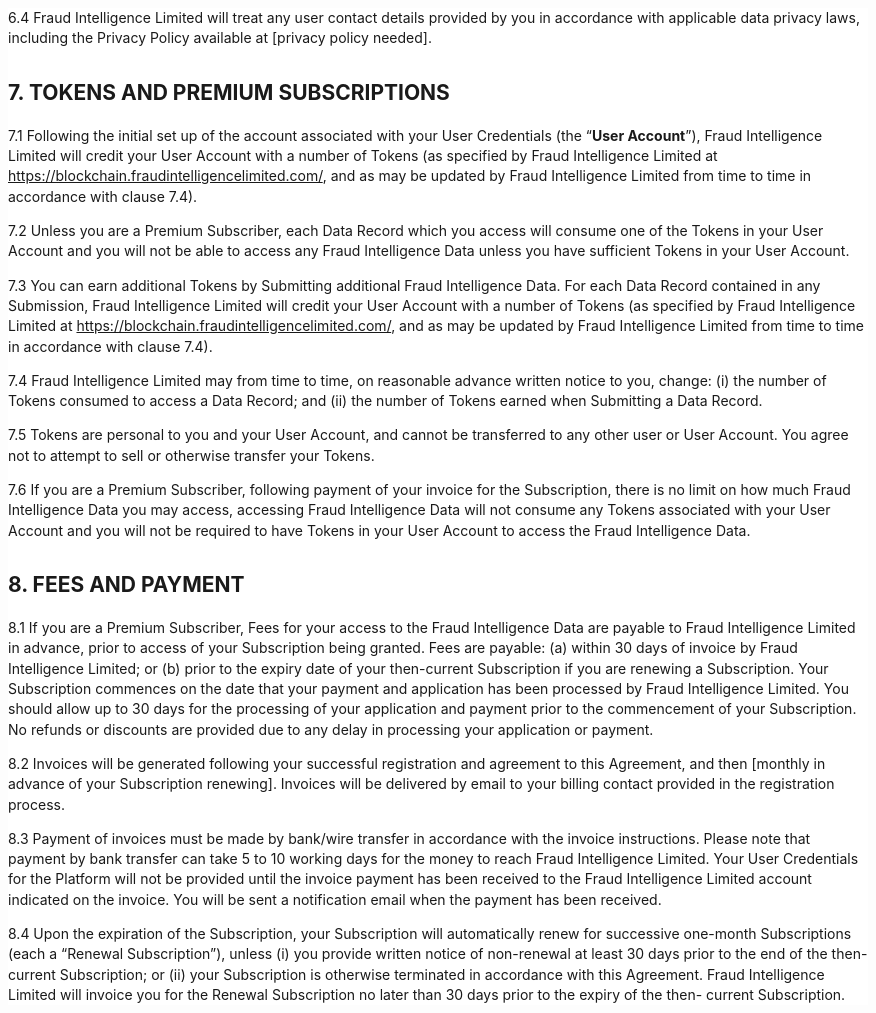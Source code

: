 6.4 Fraud Intelligence Limited will treat any user contact details provided by you in accordance with applicable data privacy laws, including the Privacy Policy available at [privacy policy needed].

## 7. TOKENS AND PREMIUM SUBSCRIPTIONS

7.1 Following the initial set up of the account associated with your User Credentials (the “**User Account**”), Fraud Intelligence Limited will credit your User Account with a number of Tokens (as specified by Fraud Intelligence Limited at https://blockchain.fraudintelligencelimited.com/, and as may be updated by Fraud Intelligence Limited from time to time in accordance with clause 7.4).

7.2 Unless you are a Premium Subscriber, each Data Record which you access will consume one of the Tokens in your User Account and you will not be able to access any Fraud Intelligence Data unless you have sufficient Tokens in your User Account.

7.3 You can earn additional Tokens by Submitting additional Fraud Intelligence Data. For each Data Record contained in any Submission, Fraud Intelligence Limited will credit your User Account with a number of Tokens (as specified by Fraud Intelligence Limited at https://blockchain.fraudintelligencelimited.com/, and as may be updated by Fraud Intelligence Limited from time to time in accordance with clause 7.4).

7.4 Fraud Intelligence Limited may from time to time, on reasonable advance written notice to you, change: (i) the number of Tokens consumed to access a Data Record; and (ii) the number of Tokens earned when Submitting a Data Record.

7.5 Tokens are personal to you and your User Account, and cannot be transferred to any other user or User Account. You agree not to attempt to sell or otherwise transfer your Tokens.

7.6 If you are a Premium Subscriber, following payment of your invoice for the Subscription, there is no limit on how much Fraud Intelligence Data you may access, accessing Fraud Intelligence Data will not consume any Tokens associated with your User Account and you will not be required to have Tokens in your User Account to access the Fraud Intelligence Data.

## 8. FEES AND PAYMENT

8.1 If you are a Premium Subscriber, Fees for your access to the Fraud Intelligence Data are payable to Fraud Intelligence Limited in advance, prior to access of your Subscription being granted. Fees are payable: (a) within 30 days of invoice by Fraud Intelligence Limited; or (b) prior to the expiry date of your then-current Subscription if you are renewing a Subscription. Your Subscription commences on the date that your payment and application has been processed by Fraud Intelligence Limited. You should allow up to 30 days for the processing of your application and payment prior to the commencement of your Subscription. No refunds or discounts are provided due to any delay in processing your application or payment.

8.2 Invoices will be generated following your successful registration and agreement to this Agreement, and then [monthly in advance of your Subscription renewing]. Invoices will be delivered by email to your billing contact provided in the registration process.

8.3 Payment of invoices must be made by bank/wire transfer in accordance with the invoice instructions. Please note that payment by bank transfer can take 5 to 10 working days for the money to reach Fraud Intelligence Limited. Your User Credentials for the Platform will not be provided until the invoice payment has been received to the Fraud Intelligence Limited account indicated on the invoice. You will be sent a notification email when the payment has been received.

8.4 Upon the expiration of the Subscription, your Subscription will automatically renew for successive one-month Subscriptions (each a “Renewal Subscription”), unless (i) you provide written notice of non-renewal at least 30 days prior to the end of the then-current Subscription; or (ii) your Subscription is otherwise terminated in accordance with this Agreement. Fraud Intelligence Limited will invoice you for the Renewal Subscription no later than 30 days prior to the expiry of the then- current Subscription.
